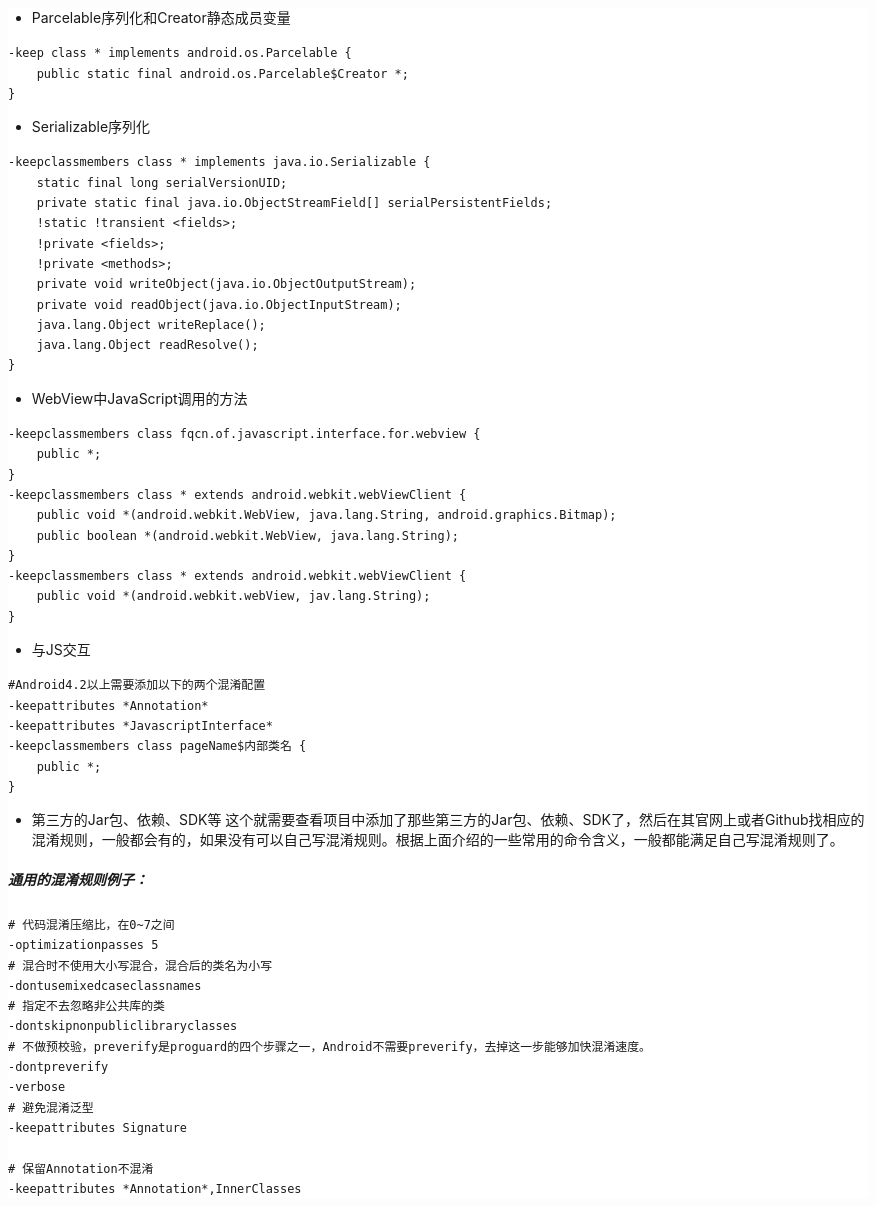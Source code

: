 - Parcelable序列化和Creator静态成员变量
```
-keep class * implements android.os.Parcelable {
    public static final android.os.Parcelable$Creator *;
}
```

- Serializable序列化
```
-keepclassmembers class * implements java.io.Serializable {
    static final long serialVersionUID;
    private static final java.io.ObjectStreamField[] serialPersistentFields;
    !static !transient <fields>;
    !private <fields>;
    !private <methods>;
    private void writeObject(java.io.ObjectOutputStream);
    private void readObject(java.io.ObjectInputStream);
    java.lang.Object writeReplace();
    java.lang.Object readResolve();
}
```

- WebView中JavaScript调用的方法
```
-keepclassmembers class fqcn.of.javascript.interface.for.webview {
    public *;
}
-keepclassmembers class * extends android.webkit.webViewClient {
    public void *(android.webkit.WebView, java.lang.String, android.graphics.Bitmap);
    public boolean *(android.webkit.WebView, java.lang.String);
}
-keepclassmembers class * extends android.webkit.webViewClient {
    public void *(android.webkit.webView, jav.lang.String);
}
```

- 与JS交互
```
#Android4.2以上需要添加以下的两个混淆配置
-keepattributes *Annotation*
-keepattributes *JavascriptInterface*
-keepclassmembers class pageName$内部类名 {
    public *;
}
```

- 第三方的Jar包、依赖、SDK等
这个就需要查看项目中添加了那些第三方的Jar包、依赖、SDK了，然后在其官网上或者Github找相应的混淆规则，一般都会有的，如果没有可以自己写混淆规则。根据上面介绍的一些常用的命令含义，一般都能满足自己写混淆规则了。


##### 通用的混淆规则例子：

```
# 代码混淆压缩比，在0~7之间
-optimizationpasses 5
# 混合时不使用大小写混合，混合后的类名为小写
-dontusemixedcaseclassnames
# 指定不去忽略非公共库的类
-dontskipnonpubliclibraryclasses
# 不做预校验，preverify是proguard的四个步骤之一，Android不需要preverify，去掉这一步能够加快混淆速度。
-dontpreverify
-verbose
# 避免混淆泛型
-keepattributes Signature

# 保留Annotation不混淆
-keepattributes *Annotation*,InnerClasses
```